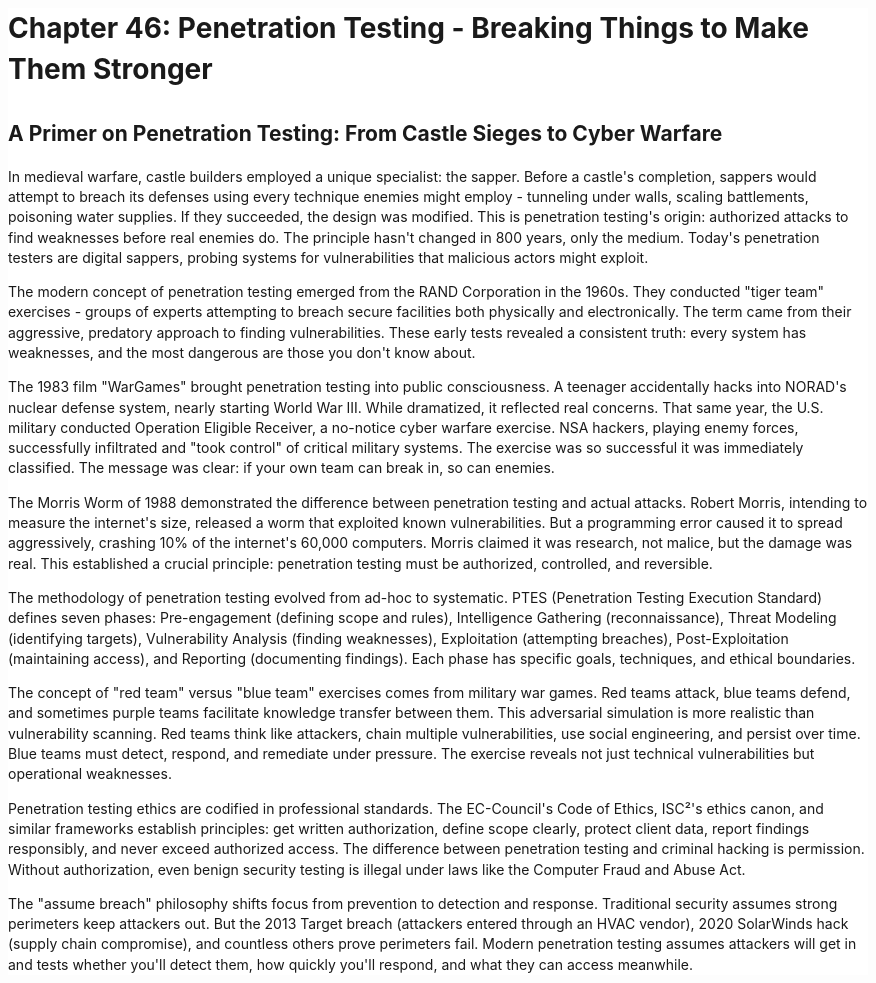 # Chapter 46: Penetration Testing - Breaking Things to Make Them Stronger

## A Primer on Penetration Testing: From Castle Sieges to Cyber Warfare

In medieval warfare, castle builders employed a unique specialist: the sapper. Before a castle's completion, sappers would attempt to breach its defenses using every technique enemies might employ - tunneling under walls, scaling battlements, poisoning water supplies. If they succeeded, the design was modified. This is penetration testing's origin: authorized attacks to find weaknesses before real enemies do. The principle hasn't changed in 800 years, only the medium. Today's penetration testers are digital sappers, probing systems for vulnerabilities that malicious actors might exploit.

The modern concept of penetration testing emerged from the RAND Corporation in the 1960s. They conducted "tiger team" exercises - groups of experts attempting to breach secure facilities both physically and electronically. The term came from their aggressive, predatory approach to finding vulnerabilities. These early tests revealed a consistent truth: every system has weaknesses, and the most dangerous are those you don't know about.

The 1983 film "WarGames" brought penetration testing into public consciousness. A teenager accidentally hacks into NORAD's nuclear defense system, nearly starting World War III. While dramatized, it reflected real concerns. That same year, the U.S. military conducted Operation Eligible Receiver, a no-notice cyber warfare exercise. NSA hackers, playing enemy forces, successfully infiltrated and "took control" of critical military systems. The exercise was so successful it was immediately classified. The message was clear: if your own team can break in, so can enemies.

The Morris Worm of 1988 demonstrated the difference between penetration testing and actual attacks. Robert Morris, intending to measure the internet's size, released a worm that exploited known vulnerabilities. But a programming error caused it to spread aggressively, crashing 10% of the internet's 60,000 computers. Morris claimed it was research, not malice, but the damage was real. This established a crucial principle: penetration testing must be authorized, controlled, and reversible.

The methodology of penetration testing evolved from ad-hoc to systematic. PTES (Penetration Testing Execution Standard) defines seven phases: Pre-engagement (defining scope and rules), Intelligence Gathering (reconnaissance), Threat Modeling (identifying targets), Vulnerability Analysis (finding weaknesses), Exploitation (attempting breaches), Post-Exploitation (maintaining access), and Reporting (documenting findings). Each phase has specific goals, techniques, and ethical boundaries.

The concept of "red team" versus "blue team" exercises comes from military war games. Red teams attack, blue teams defend, and sometimes purple teams facilitate knowledge transfer between them. This adversarial simulation is more realistic than vulnerability scanning. Red teams think like attackers, chain multiple vulnerabilities, use social engineering, and persist over time. Blue teams must detect, respond, and remediate under pressure. The exercise reveals not just technical vulnerabilities but operational weaknesses.

Penetration testing ethics are codified in professional standards. The EC-Council's Code of Ethics, ISC²'s ethics canon, and similar frameworks establish principles: get written authorization, define scope clearly, protect client data, report findings responsibly, and never exceed authorized access. The difference between penetration testing and criminal hacking is permission. Without authorization, even benign security testing is illegal under laws like the Computer Fraud and Abuse Act.

The "assume breach" philosophy shifts focus from prevention to detection and response. Traditional security assumes strong perimeters keep attackers out. But the 2013 Target breach (attackers entered through an HVAC vendor), 2020 SolarWinds hack (supply chain compromise), and countless others prove perimeters fail. Modern penetration testing assumes attackers will get in and tests whether you'll detect them, how quickly you'll respond, and what they can access meanwhile.
